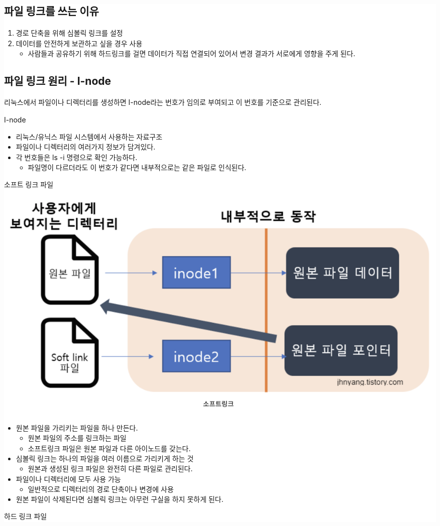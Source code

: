 ## 파일 링크를 쓰는 이유

1. 경로 단축을 위해 심볼릭 링크를 설정
2. 데이터를 안전하게 보관하고 싶을 경우 사용
   - 사람들과 공유하기 위해 하드링크를 걸면 데이터가 직접 연결되어 있어서 변경 결과가 서로에게 영향을 주게 된다.

## 파일 링크 원리 - I-node

리눅스에서 파일이나 디렉터리를 생성하면 I-node라는 번호가 임의로 부여되고 이 번호를 기준으로 관리된다.

I-node
- 리눅스/유닉스 파일 시스템에서 사용하는 자료구조
- 파일이나 디렉터리의 여러가지 정보가 담겨있다.
- 각 번호들은 ls -i 명령으로 확인 가능하다.
  - 파일명이 다르더라도 이 번호가 같다면 내부적으로는 같은 파일로 인식된다.

소프트 링크 파일

![](2022-04-11-16-24-32.png)

- 원본 파일을 가리키는 파일을 하나 만든다.
  - 원본 파일의 주소를 링크하는 파일
  - 소프트링크 파일은 원본 파일과 다른 아이노드를 갖는다.
- 심볼릭 링크는 하나의 파일을 여러 이름으로 가리키게 하는 것
  - 원본과 생성된 링크 파일은 완전히 다른 파일로 관리된다.
- 파일이나 디렉터리에 모두 사용 가능
  - 일반적으로 디렉터리의 경로 단축이나 변경에 사용
- 원본 파일이 삭제된다면 심볼릭 링크는 아무런 구실을 하지 못하게 된다.

하드 링크 파일
